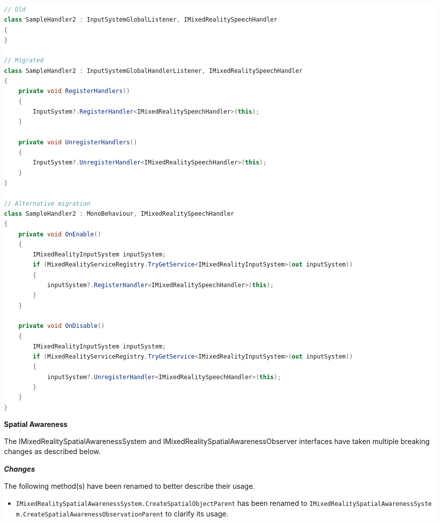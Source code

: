 ```csharp
// Old
class SampleHandler2 : InputSystemGlobalListener, IMixedRealitySpeechHandler
{
}

// Migrated
class SampleHandler2 : InputSystemGlobalHandlerListener, IMixedRealitySpeechHandler
{
    private void RegisterHandlers()
    {
        InputSystem?.RegisterHandler<IMixedRealitySpeechHandler>(this);
    }

    private void UnregisterHandlers()
    {
        InputSystem?.UnregisterHandler<IMixedRealitySpeechHandler>(this);
    }
}

// Alternative migration
class SampleHandler2 : MonoBehaviour, IMixedRealitySpeechHandler
{
    private void OnEnable()
    {
        IMixedRealityInputSystem inputSystem;
        if (MixedRealityServiceRegistry.TryGetService<IMixedRealityInputSystem>(out inputSystem))
        {
            inputSystem?.RegisterHandler<IMixedRealitySpeechHandler>(this);
        }
    }

    private void OnDisable()
    {
        IMixedRealityInputSystem inputSystem;
        if (MixedRealityServiceRegistry.TryGetService<IMixedRealityInputSystem>(out inputSystem))
        {
            inputSystem?.UnregisterHandler<IMixedRealitySpeechHandler>(this);
        }
    }
}
```

**Spatial Awareness**

The IMixedRealitySpatialAwarenessSystem and IMixedRealitySpatialAwarenessObserver interfaces have taken multiple breaking changes as described below.

**_Changes_**

The following method(s) have been renamed to better describe their usage.

- `IMixedRealitySpatialAwarenessSystem.CreateSpatialObjectParent` has been renamed to `IMixedRealitySpatialAwarenessSystem.CreateSpatialAwarenessObservationParent` to clarify its usage.
